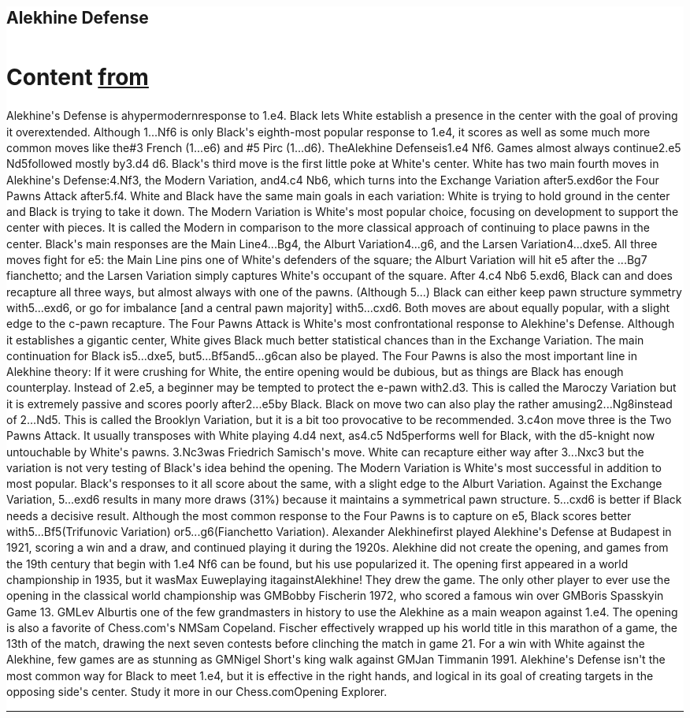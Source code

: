 
## Alekhine Defense
# Content [from](https://www.chess.com/openings/Alekhines-Defense)
Alekhine's Defense is ahypermodernresponse to 1.e4. Black lets White establish a presence in the center with the goal of proving it overextended. Although 1...Nf6 is only Black's eighth-most popular response to 1.e4, it scores as well as some much more common moves like the#3 French (1...e6) and #5 Pirc (1...d6).
TheAlekhine Defenseis1.e4 Nf6. Games almost always continue2.e5 Nd5followed mostly by3.d4 d6. Black's third move is the first little poke at White's center.
White has two main fourth moves in Alekhine's Defense:4.Nf3, the Modern Variation, and4.c4 Nb6, which turns into the Exchange Variation after5.exd6or the Four Pawns Attack after5.f4.
White and Black have the same main goals in each variation: White is trying to hold ground in the center and Black is trying to take it down.
The Modern Variation is White's most popular choice, focusing on development to support the center with pieces. It is called the Modern in comparison to the more classical approach of continuing to place pawns in the center.
Black's main responses are the Main Line4...Bg4, the Alburt Variation4...g6, and the Larsen Variation4...dxe5.
All three moves fight for e5: the Main Line pins one of White's defenders of the square; the Alburt Variation will hit e5 after the ...Bg7 fianchetto; and the Larsen Variation simply captures White's occupant of the square.
After 4.c4 Nb6 5.exd6, Black can and does recapture all three ways, but almost always with one of the pawns. (Although 5...) Black can either keep pawn structure symmetry with5...exd6, or go for imbalance [and a central pawn majority] with5...cxd6. Both moves are about equally popular, with a slight edge to the c-pawn recapture.
The Four Pawns Attack is White's most confrontational response to Alekhine's Defense. Although it establishes a gigantic center, White gives Black much better statistical chances than in the Exchange Variation. The main continuation for Black is5...dxe5, but5...Bf5and5...g6can also be played.
The Four Pawns is also the most important line in Alekhine theory: If it were crushing for White, the entire opening would be dubious, but as things are Black has enough counterplay.
Instead of 2.e5, a beginner may be tempted to protect the e-pawn with2.d3. This is called the Maroczy Variation but it is extremely passive and scores poorly after2...e5by Black.
Black on move two can also play the rather amusing2...Ng8instead of 2...Nd5. This is called the Brooklyn Variation, but it is a bit too provocative to be recommended.
3.c4on move three is the Two Pawns Attack. It usually transposes with White playing 4.d4 next, as4.c5 Nd5performs well for Black, with the d5-knight now untouchable by White's pawns.
3.Nc3was Friedrich Samisch's move. White can recapture either way after 3...Nxc3 but the variation is not very testing of Black's idea behind the opening.
The Modern Variation is White's most successful in addition to most popular. Black's responses to it all score about the same, with a slight edge to the Alburt Variation.
Against the Exchange Variation, 5...exd6 results in many more draws (31%) because it maintains a symmetrical pawn structure. 5...cxd6 is better if Black needs a decisive result.
Although the most common response to the Four Pawns is to capture on e5, Black scores better with5...Bf5(Trifunovic Variation) or5...g6(Fianchetto Variation).
Alexander Alekhinefirst played Alekhine's Defense at Budapest in 1921, scoring a win and a draw, and continued playing it during the 1920s. Alekhine did not create the opening, and games from the 19th century that begin with 1.e4 Nf6 can be found, but his use popularized it.
The opening first appeared in a world championship in 1935, but it wasMax Euweplaying itagainstAlekhine! They drew the game. The only other player to ever use the opening in the classical world championship was GMBobby Fischerin 1972, who scored a famous win over GMBoris Spasskyin Game 13.
GMLev Alburtis one of the few grandmasters in history to use the Alekhine as a main weapon against 1.e4. The opening is also a favorite of Chess.com's NMSam Copeland.
Fischer effectively wrapped up his world title in this marathon of a game, the 13th of the match, drawing the next seven contests before clinching the match in game 21.
For a win with White against the Alekhine, few games are as stunning as GMNigel Short's king walk against GMJan Timmanin 1991.
Alekhine's Defense isn't the most common way for Black to meet 1.e4, but it is effective in the right hands, and logical in its goal of creating targets in the opposing side's center. Study it more in our Chess.comOpening Explorer.

---